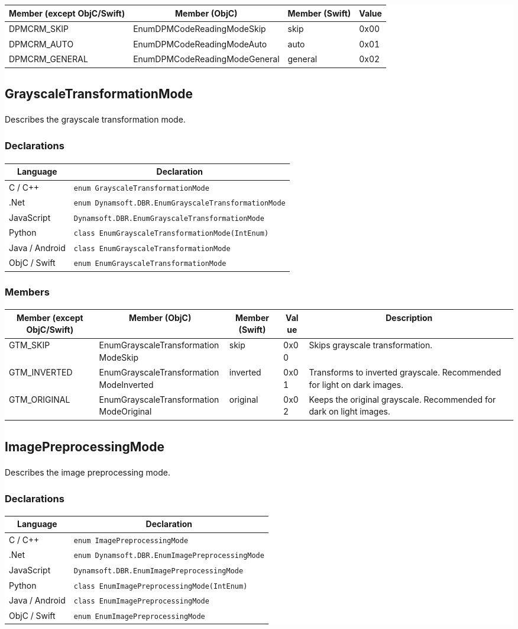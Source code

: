 | Member (except ObjC/Swift) | Member (ObjC) |  Member (Swift) | Value |
| -------------------------- | ------------- | --------------- | ----- |
| DPMCRM_SKIP | EnumDPMCodeReadingModeSkip | skip | 0x00 | Skip the DPM code reading. |
| DPMCRM_AUTO | EnumDPMCodeReadingModeAuto | auto | 0x01 | **Not supported yet.** |
| DPMCRM_GENERAL | EnumDPMCodeReadingModeGeneral | general | 0x02 | Reads DPM code using the general algorithm. |

## GrayscaleTransformationMode

Describes the grayscale transformation mode.

### Declarations

| Language | Declaration |
| -------- | ----------- |
| C / C++ | `enum GrayscaleTransformationMode` |
| .Net | `enum Dynamsoft.DBR.EnumGrayscaleTransformationMode` |
| JavaScript | `Dynamsoft.DBR.EnumGrayscaleTransformationMode` |
| Python | `class EnumGrayscaleTransformationMode(IntEnum)` |
| Java / Android | `class EnumGrayscaleTransformationMode` |
| ObjC / Swift | `enum EnumGrayscaleTransformationMode` |

### Members

| Member (except ObjC/Swift) | Member (ObjC) |  Member (Swift) | Value | Description |
| -------------------------- | ------------- | --------------- | ----- | ----------- |
| GTM_SKIP  | EnumGrayscaleTransformationModeSkip | skip | 0x00 | Skips grayscale transformation. |
| GTM_INVERTED  | EnumGrayscaleTransformationModeInverted | inverted | 0x01 | Transforms to inverted grayscale. Recommended for light on dark images. |
| GTM_ORIGINAL | EnumGrayscaleTransformationModeOriginal | original | 0x02 | Keeps the original grayscale. Recommended for dark on light images. |

## ImagePreprocessingMode

Describes the image preprocessing mode.

### Declarations

| Language | Declaration |
| -------- | ----------- |
| C / C++ | `enum ImagePreprocessingMode` |
| .Net | `enum Dynamsoft.DBR.EnumImagePreprocessingMode` |
| JavaScript | `Dynamsoft.DBR.EnumImagePreprocessingMode` |
| Python | `class EnumImagePreprocessingMode(IntEnum)` |
| Java / Android | `class EnumImagePreprocessingMode` |
| ObjC / Swift | `enum EnumImagePreprocessingMode` |
